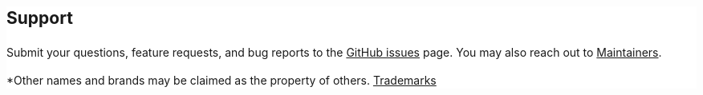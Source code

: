 
## Support
Submit your questions, feature requests, and bug reports to the
[GitHub issues](https://github.com/intel/intel-extension-for-transformers/issues) page. You may also reach out to [Maintainers](inc.maintainers@intel.com).

*Other names and brands may be claimed as the property of others. [Trademarks](http://www.intel.com/content/www/us/en/legal/trademarks.html)
